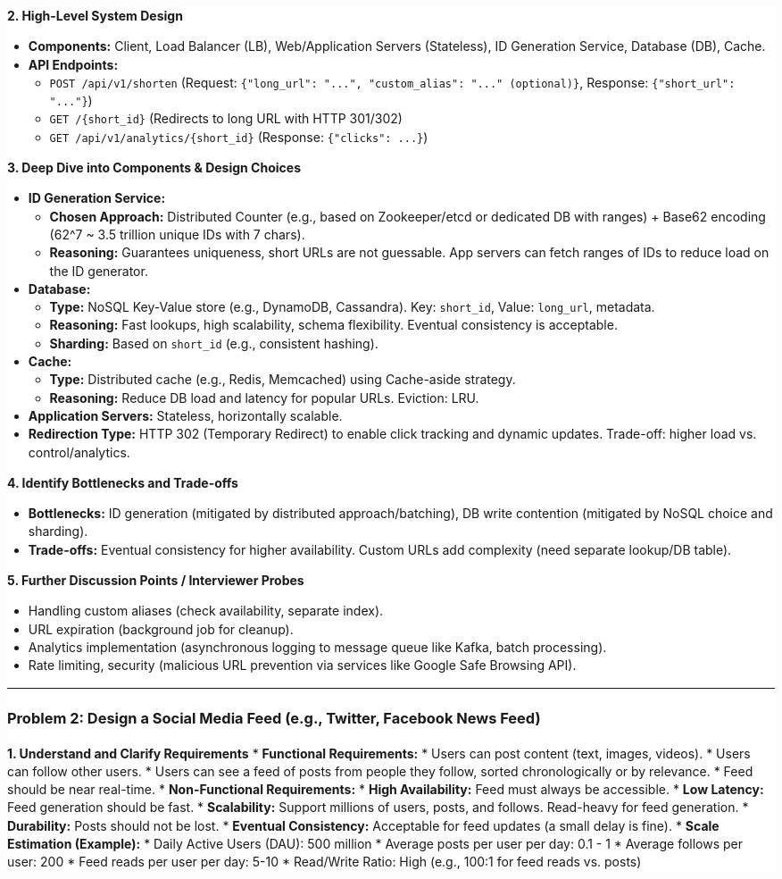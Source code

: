 **2. High-Level System Design**
   *   **Components:** Client, Load Balancer (LB), Web/Application Servers (Stateless), ID Generation Service, Database (DB), Cache.
   *   **API Endpoints:**
        *   `POST /api/v1/shorten` (Request: `{"long_url": "...", "custom_alias": "..." (optional)}`, Response: `{"short_url": "..."}`)
        *   `GET /{short_id}` (Redirects to long URL with HTTP 301/302)
        *   `GET /api/v1/analytics/{short_id}` (Response: `{"clicks": ...}`)

**3. Deep Dive into Components & Design Choices**
   *   **ID Generation Service:**
        *   **Chosen Approach:** Distributed Counter (e.g., based on Zookeeper/etcd or dedicated DB with ranges) + Base62 encoding (62^7 ~ 3.5 trillion unique IDs with 7 chars).
        *   **Reasoning:** Guarantees uniqueness, short URLs are not guessable. App servers can fetch ranges of IDs to reduce load on the ID generator.
   *   **Database:**
        *   **Type:** NoSQL Key-Value store (e.g., DynamoDB, Cassandra). Key: `short_id`, Value: `long_url`, metadata.
        *   **Reasoning:** Fast lookups, high scalability, schema flexibility. Eventual consistency is acceptable.
        *   **Sharding:** Based on `short_id` (e.g., consistent hashing).
   *   **Cache:**
        *   **Type:** Distributed cache (e.g., Redis, Memcached) using Cache-aside strategy.
        *   **Reasoning:** Reduce DB load and latency for popular URLs. Eviction: LRU.
   *   **Application Servers:** Stateless, horizontally scalable.
   *   **Redirection Type:** HTTP 302 (Temporary Redirect) to enable click tracking and dynamic updates. Trade-off: higher load vs. control/analytics.

**4. Identify Bottlenecks and Trade-offs**
   *   **Bottlenecks:** ID generation (mitigated by distributed approach/batching), DB write contention (mitigated by NoSQL choice and sharding).
   *   **Trade-offs:** Eventual consistency for higher availability. Custom URLs add complexity (need separate lookup/DB table).

**5. Further Discussion Points / Interviewer Probes**
   *   Handling custom aliases (check availability, separate index).
   *   URL expiration (background job for cleanup).
   *   Analytics implementation (asynchronous logging to message queue like Kafka, batch processing).
   *   Rate limiting, security (malicious URL prevention via services like Google Safe Browsing API).

---

### Problem 2: Design a Social Media Feed (e.g., Twitter, Facebook News Feed)

**1. Understand and Clarify Requirements**
    *   **Functional Requirements:**
        *   Users can post content (text, images, videos).
        *   Users can follow other users.
        *   Users can see a feed of posts from people they follow, sorted chronologically or by relevance.
        *   Feed should be near real-time.
    *   **Non-Functional Requirements:**
        *   **High Availability:** Feed must always be accessible.
        *   **Low Latency:** Feed generation should be fast.
        *   **Scalability:** Support millions of users, posts, and follows. Read-heavy for feed generation.
        *   **Durability:** Posts should not be lost.
        *   **Eventual Consistency:** Acceptable for feed updates (a small delay is fine).
    *   **Scale Estimation (Example):**
        *   Daily Active Users (DAU): 500 million
        *   Average posts per user per day: 0.1 - 1
        *   Average follows per user: 200
        *   Feed reads per user per day: 5-10
        *   Read/Write Ratio: High (e.g., 100:1 for feed reads vs. posts)
